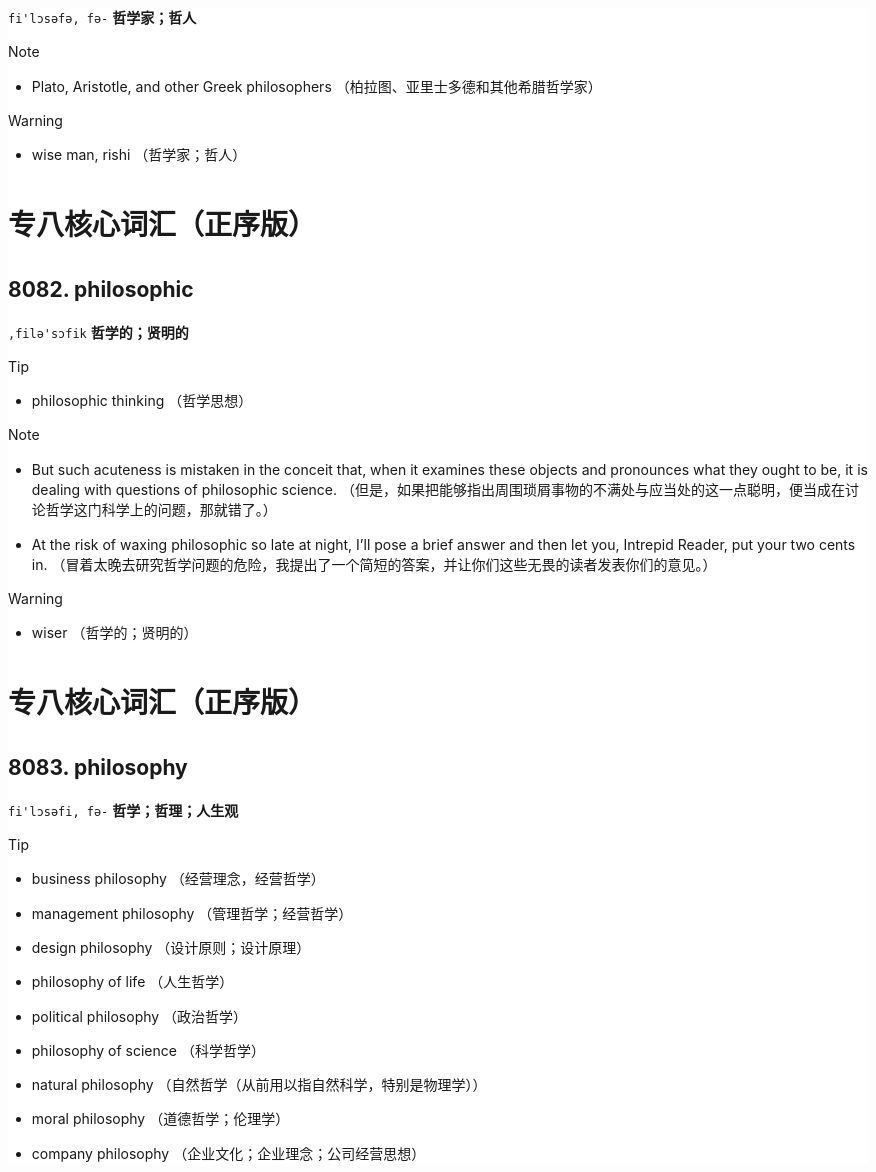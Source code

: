 `fi'lɔsəfə, fə-`  **哲学家；哲人**

> [!NOTE]
>
> - Plato, Aristotle, and other Greek philosophers （柏拉图、亚里士多德和其他希腊哲学家）
>

> [!WARNING]
>
> - wise man, rishi （哲学家；哲人）
>

# 专八核心词汇（正序版）

## 8082. philosophic

`,filə'sɔfik`  **哲学的；贤明的**

> [!TIP]
>
> - philosophic thinking （哲学思想）
>

> [!NOTE]
>
> - But such acuteness is mistaken in the conceit that, when it examines these objects and pronounces what they ought to be, it is dealing with questions of philosophic science. （但是，如果把能够指出周围琐屑事物的不满处与应当处的这一点聪明，便当成在讨论哲学这门科学上的问题，那就错了。）
>
> - At the risk of waxing philosophic so late at night, I’ll pose a brief answer and then let you, Intrepid Reader, put your two cents in. （冒着太晚去研究哲学问题的危险，我提出了一个简短的答案，并让你们这些无畏的读者发表你们的意见。）
>

> [!WARNING]
>
> - wiser （哲学的；贤明的）
>

# 专八核心词汇（正序版）

## 8083. philosophy

`fi'lɔsəfi, fə-`  **哲学；哲理；人生观**

> [!TIP]
>
> - business philosophy （经营理念，经营哲学）
>
> - management philosophy （管理哲学；经营哲学）
>
> - design philosophy （设计原则；设计原理）
>
> - philosophy of life （人生哲学）
>
> - political philosophy （政治哲学）
>
> - philosophy of science （科学哲学）
>
> - natural philosophy （自然哲学（从前用以指自然科学，特别是物理学））
>
> - moral philosophy （道德哲学；伦理学）
>
> - company philosophy （企业文化；企业理念；公司经营思想）
>